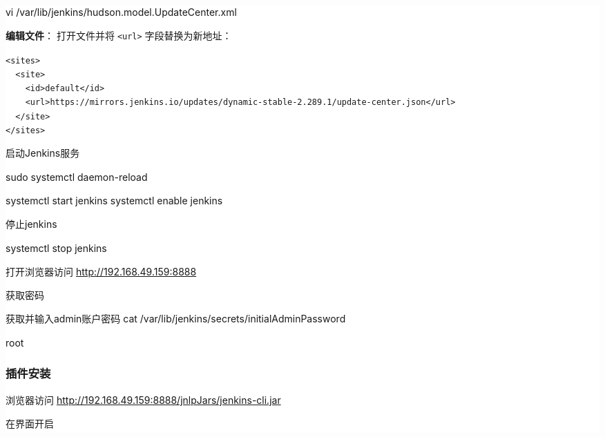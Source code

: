 vi /var/lib/jenkins/hudson.model.UpdateCenter.xml



**编辑文件**： 打开文件并将 `<url>` 字段替换为新地址：

```text
<sites>
  <site>
    <id>default</id>
    <url>https://mirrors.jenkins.io/updates/dynamic-stable-2.289.1/update-center.json</url>
  </site>
</sites>

```

启动Jenkins服务

sudo systemctl daemon-reload

systemctl start jenkins
systemctl enable jenkins



停止jenkins

systemctl stop jenkins



打开浏览器访问
http://192.168.49.159:8888



获取密码

获取并输入admin账户密码
cat /var/lib/jenkins/secrets/initialAdminPassword

root

### 插件安装

浏览器访问
http://192.168.49.159:8888/jnlpJars/jenkins-cli.jar

在界面开启
